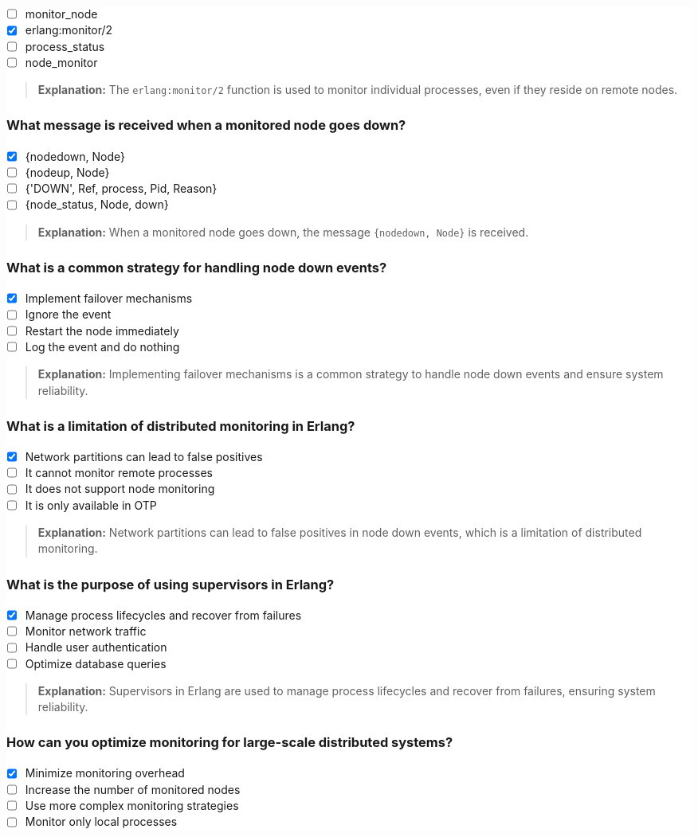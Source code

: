 - [ ] monitor_node
- [x] erlang:monitor/2
- [ ] process_status
- [ ] node_monitor

> **Explanation:** The `erlang:monitor/2` function is used to monitor individual processes, even if they reside on remote nodes.

### What message is received when a monitored node goes down?

- [x] {nodedown, Node}
- [ ] {nodeup, Node}
- [ ] {'DOWN', Ref, process, Pid, Reason}
- [ ] {node_status, Node, down}

> **Explanation:** When a monitored node goes down, the message `{nodedown, Node}` is received.

### What is a common strategy for handling node down events?

- [x] Implement failover mechanisms
- [ ] Ignore the event
- [ ] Restart the node immediately
- [ ] Log the event and do nothing

> **Explanation:** Implementing failover mechanisms is a common strategy to handle node down events and ensure system reliability.

### What is a limitation of distributed monitoring in Erlang?

- [x] Network partitions can lead to false positives
- [ ] It cannot monitor remote processes
- [ ] It does not support node monitoring
- [ ] It is only available in OTP

> **Explanation:** Network partitions can lead to false positives in node down events, which is a limitation of distributed monitoring.

### What is the purpose of using supervisors in Erlang?

- [x] Manage process lifecycles and recover from failures
- [ ] Monitor network traffic
- [ ] Handle user authentication
- [ ] Optimize database queries

> **Explanation:** Supervisors in Erlang are used to manage process lifecycles and recover from failures, ensuring system reliability.

### How can you optimize monitoring for large-scale distributed systems?

- [x] Minimize monitoring overhead
- [ ] Increase the number of monitored nodes
- [ ] Use more complex monitoring strategies
- [ ] Monitor only local processes
